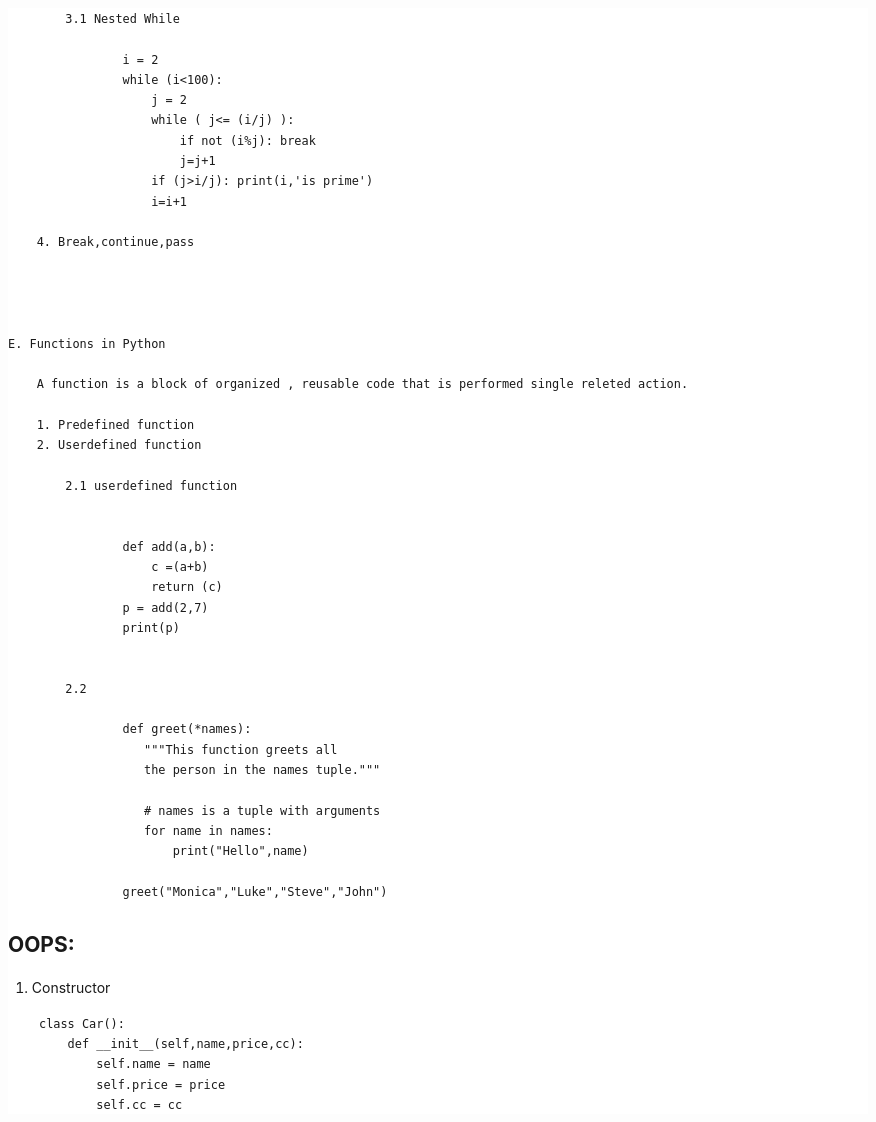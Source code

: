
			3.1 Nested While

					i = 2
					while (i<100):
					    j = 2
					    while ( j<= (i/j) ):
					        if not (i%j): break
					        j=j+1
					    if (j>i/j): print(i,'is prime')
					    i=i+1

		4. Break,continue,pass
		



	E. Functions in Python

		A function is a block of organized , reusable code that is performed single releted action.

		1. Predefined function
		2. Userdefined function

			2.1 userdefined function


					def add(a,b):
					    c =(a+b)
					    return (c)
					p = add(2,7)
					print(p)


		    2.2 

		    		def greet(*names):
					   """This function greets all
					   the person in the names tuple."""

					   # names is a tuple with arguments
					   for name in names:
					       print("Hello",name)

					greet("Monica","Luke","Steve","John")



			
OOPS:
-----------------------------------------------------

1. Constructor 

		class Car():
		    def __init__(self,name,price,cc):
		        self.name = name
		        self.price = price
		        self.cc = cc
